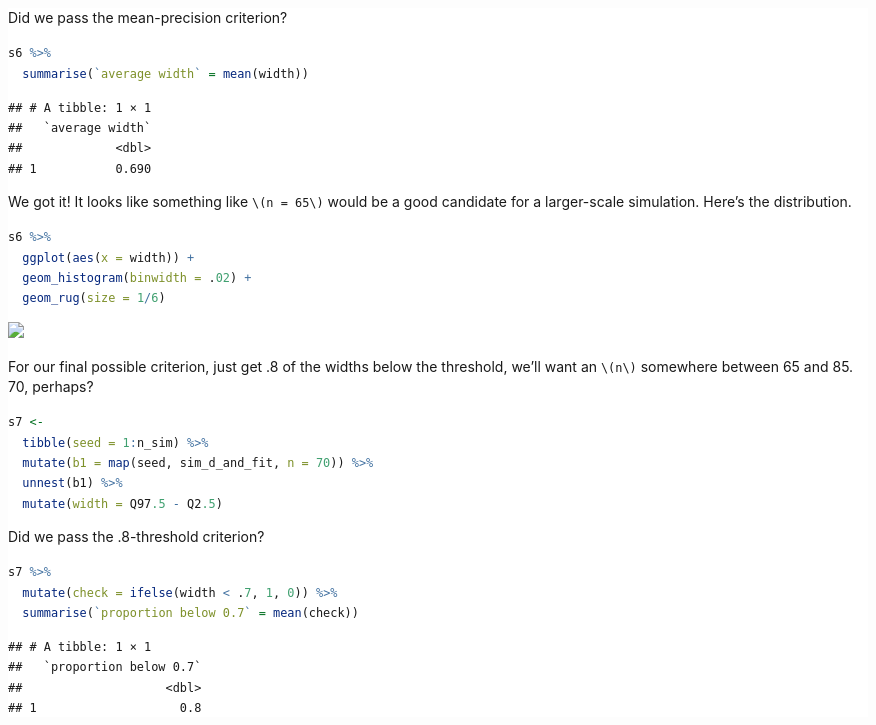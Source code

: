 Did we pass the mean-precision criterion?

``` r
s6 %>% 
  summarise(`average width` = mean(width))
```

    ## # A tibble: 1 × 1
    ##   `average width`
    ##             <dbl>
    ## 1           0.690

We got it! It looks like something like `\(n = 65\)` would be a good candidate for a larger-scale simulation. Here’s the distribution.

``` r
s6 %>% 
  ggplot(aes(x = width)) +
  geom_histogram(binwidth = .02) +
  geom_rug(size = 1/6)
```

<img src="{{< blogdown/postref >}}index_files/figure-html/unnamed-chunk-17-1.png" width="384" />

For our final possible criterion, just get .8 of the widths below the threshold, we’ll want an `\(n\)` somewhere between 65 and 85. 70, perhaps?

``` r
s7 <-
  tibble(seed = 1:n_sim) %>% 
  mutate(b1 = map(seed, sim_d_and_fit, n = 70)) %>% 
  unnest(b1) %>%
  mutate(width = Q97.5 - Q2.5)
```

Did we pass the .8-threshold criterion?

``` r
s7 %>% 
  mutate(check = ifelse(width < .7, 1, 0)) %>% 
  summarise(`proportion below 0.7` = mean(check))
```

    ## # A tibble: 1 × 1
    ##   `proportion below 0.7`
    ##                    <dbl>
    ## 1                    0.8
